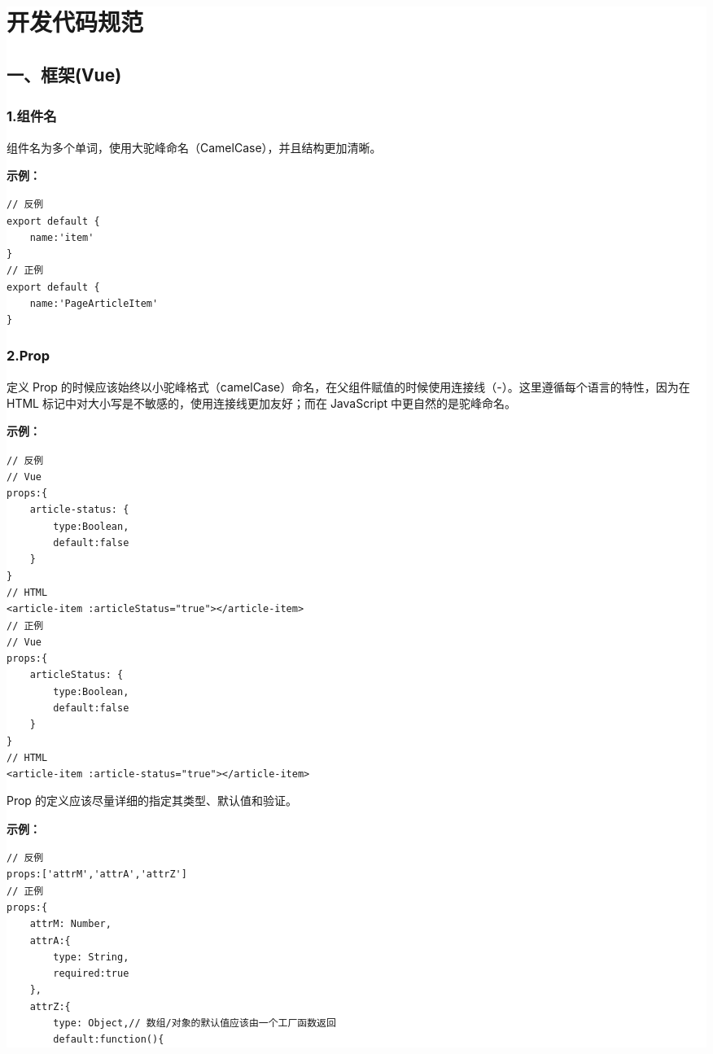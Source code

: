 # 开发代码规范

## 一、框架(Vue)

### 1.组件名

组件名为多个单词，使用大驼峰命名（CamelCase），并且结构更加清晰。

**示例：**
```
// 反例
export default {
	name:'item'
}
// 正例
export default {
	name:'PageArticleItem'
}
```

### 2.Prop
定义 Prop 的时候应该始终以小驼峰格式（camelCase）命名，在父组件赋值的时候使用连接线（-）。这里遵循每个语言的特性，因为在 HTML 标记中对大小写是不敏感的，使用连接线更加友好；而在 JavaScript 中更自然的是驼峰命名。

**示例：**
```
// 反例
// Vue
props:{
	article-status: {
		type:Boolean,
		default:false
	}
}
// HTML
<article-item :articleStatus="true"></article-item>
// 正例
// Vue
props:{
	articleStatus: {
		type:Boolean,
		default:false
	}
}
// HTML
<article-item :article-status="true"></article-item>
```

Prop 的定义应该尽量详细的指定其类型、默认值和验证。

**示例：**
```
// 反例
props:['attrM','attrA','attrZ']
// 正例
props:{
	attrM: Number,
	attrA:{
		type: String,
		required:true
	},
	attrZ:{
		type: Object,// 数组/对象的默认值应该由一个工厂函数返回
		default:function(){
```